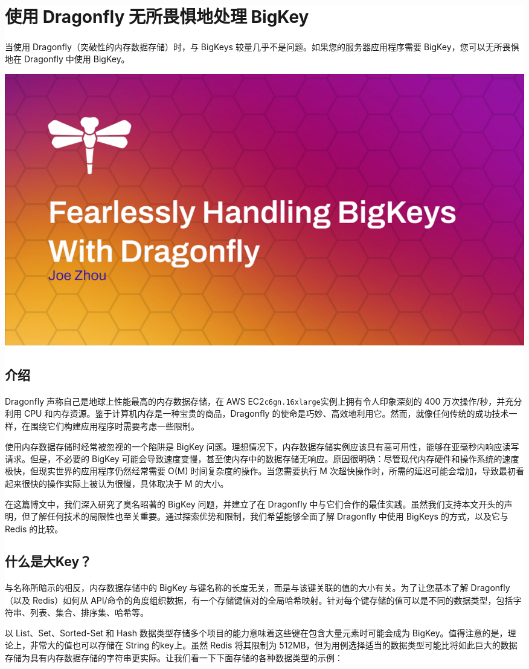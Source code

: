 # 使用 Dragonfly 无所畏惧地处理 BigKey
当使用 Dragonfly（突破性的内存数据存储）时，与 BigKeys 较量几乎不是问题。如果您的服务器应用程序需要 BigKey，您可以无所畏惧地在 Dragonfly 中使用 BigKey。

![image](images/IvvdIUw2jNwqwhU7V2icvue5vCDB09IGYmY2VTNG4oo.png)

## 介绍
Dragonfly 声称自己是地球上性能最高的内存数据存储，在 AWS EC2`c6gn.16xlarge`实例上拥有令人印象深刻的 400 万次操作/秒，并充分利用 CPU 和内存资源。鉴于计算机内存是一种宝贵的商品，Dragonfly 的使命是巧妙、高效地利用它。然而，就像任何传统的成功技术一样，在围绕它们构建应用程序时需要考虑一些限制。

使用内存数据存储时经常被忽视的一个陷阱是 BigKey 问题。理想情况下，内存数据存储实例应该具有高可用性，能够在亚毫秒内响应读写请求。但是，不必要的 BigKey 可能会导致速度变慢，甚至使内存中的数据存储无响应。原因很明确：尽管现代内存硬件和操作系统的速度极快，但现实世界的应用程序仍然经常需要 O(M) 时间复杂度的操作。当您需要执行 M 次超快操作时，所需的延迟可能会增加，导致最初看起来很快的操作实际上被认为很慢，具体取决于 M 的大小。

在这篇博文中，我们深入研究了臭名昭著的 BigKey 问题，并建立了在 Dragonfly 中与它们合作的最佳实践。虽然我们支持本文开头的声明，但了解任何技术的局限性也至关重要。通过探索优势和限制，我们希望能够全面了解 Dragonfly 中使用 BigKeys 的方式，以及它与 Redis 的比较。

## 什么是大Key？
与名称所暗示的相反，内存数据存储中的 BigKey 与键名称的长度无关，而是与该键关联的值的大小有关。为了让您基本了解 Dragonfly（以及 Redis）如何从 API/命令的角度组织数据，有一个存储键值对的全局哈希映射。针对每个键存储的值可以是不同的数据类型，包括字符串、列表、集合、排序集、哈希等。

以 List、Set、Sorted-Set 和 Hash 数据类型存储多个项目的能力意味着这些键在包含大量元素时可能会成为 BigKey。值得注意的是，理论上，非常大的值也可以存储在 String 的key上。虽然 Redis 将其限制为 512MB，但为用例选择适当的数据类型可能比将如此巨大的数据存储为具有内存数据存储的字符串更实际。让我们看一下下面存储的各种数据类型的示例：
